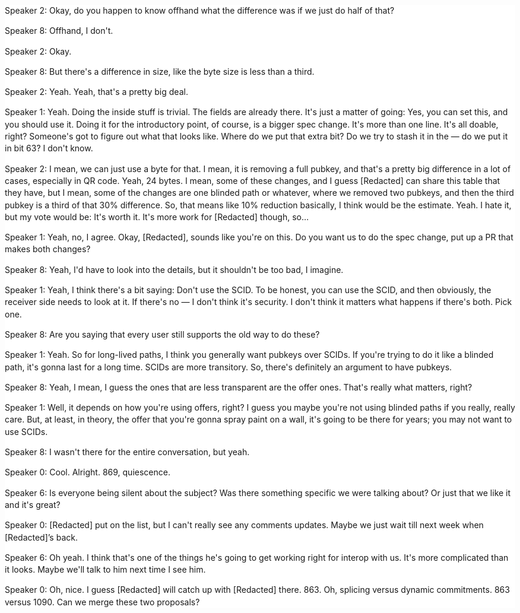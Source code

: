 Speaker 2: Okay, do you happen to know offhand what the difference was if we just do half of that?

Speaker 8: Offhand, I don't.

Speaker 2: Okay. 

Speaker 8: But there's a difference in size, like the byte size is less than a third.

Speaker 2: Yeah. Yeah, that's a pretty big deal.

Speaker 1: Yeah. Doing the inside stuff is trivial. The fields are already there. It's just a matter of going: Yes, you can set this, and you should use it. Doing it for the introductory point, of course, is a bigger spec change. It's more than one line. It's all doable, right? Someone's got to figure out what that looks like. Where do we put that extra bit? Do we try to stash it in the — do we put it in bit 63? I don't know.

Speaker 2: I mean, we can just use a byte for that. I mean, it is removing a full pubkey, and that's a pretty big difference in a lot of cases, especially in QR code. Yeah, 24 bytes. I mean, some of these changes, and I guess [Redacted] can share this table that they have, but I mean, some of the changes are one blinded path or whatever, where we removed two pubkeys, and then the third pubkey is a third of that 30% difference. So, that means like 10% reduction basically, I think would be the estimate. Yeah. I hate it, but my vote would be: It's worth it. It's more work for [Redacted] though, so…

Speaker 1: Yeah, no, I agree. Okay, [Redacted], sounds like you're on this. Do you want us to do the spec change, put up a PR that makes both changes? 

Speaker 8: Yeah, I'd have to look into the details, but it shouldn't be too bad, I imagine.

Speaker 1: Yeah, I think there's a bit saying: Don't use the SCID. To be honest, you can use the SCID, and then obviously, the receiver side needs to look at it. If there's no — I don't think it's security. I don't think it matters what happens if there's both. Pick one.

Speaker 8: Are you saying that every user still supports the old way to do these?

Speaker 1:  Yeah. So for long-lived paths, I think you generally want pubkeys over SCIDs. If you're trying to do it like a blinded path, it's gonna last for a long time. SCIDs are more transitory. So, there's definitely an argument to have pubkeys.

Speaker 8: Yeah, I mean, I guess the ones that are less transparent are the offer ones. That's really what matters, right?

Speaker 1: Well, it depends on how you're using offers, right? I guess you maybe you're not using blinded paths if you really, really care. But, at least, in theory,  the offer that you're gonna spray paint on a wall, it's going to be there for years; you may not want to use SCIDs.

Speaker 8: I wasn't there for the entire conversation, but yeah.

Speaker 0: Cool. Alright. 869, quiescence.

Speaker 6: Is everyone being silent about the subject? Was there something specific we were talking about? Or just that we like it and it's great?

Speaker 0: [Redacted] put on the list, but I can't really see any comments updates. Maybe we just wait till next week when [Redacted]’s back.

Speaker 6: Oh yeah. I think that's one of the things he's going to get working right for interop with us. It's more complicated than it looks. Maybe we'll talk to him next time I see him.

Speaker 0: Oh, nice. I guess [Redacted] will catch up with [Redacted] there. 863. Oh, splicing versus dynamic commitments. 863 versus 1090. Can we merge these two proposals?
